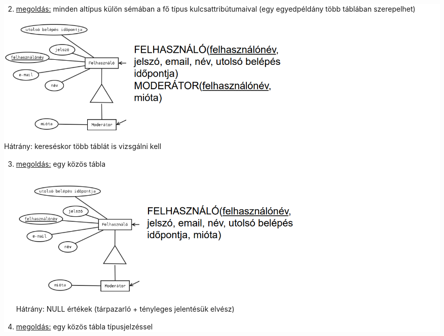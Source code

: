 2. <u>megoldás:</u> minden altípus külön sémában a fő típus kulcsattribútumaival (egy egyedpéldány több táblában szerepelhet)

<img title="" src="../img/adatb/2022-05-20-22-31-34-image.png" alt="" width="549" data-align="center">

Hátrány: kereséskor több táblát is vizsgálni kell

3. <u>megoldás:</u> egy közös tábla

   <img title="" src="../img/adatb/2022-05-20-22-32-47-image.png" alt="" width="549" data-align="center">

   Hátrány: NULL értékek (tárpazarló + tényleges jelentésük elvész)

4. <u>megoldás:</u> egy közös tábla típusjelzéssel
